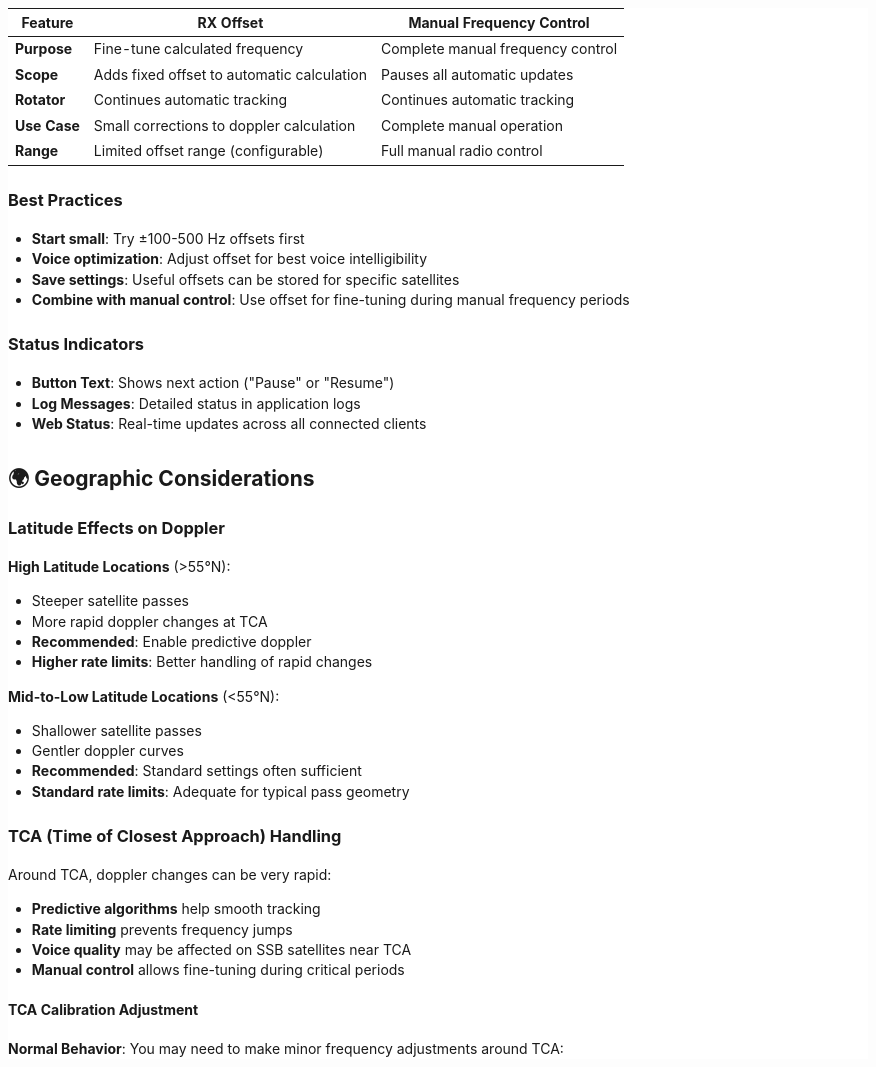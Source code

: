 | Feature | RX Offset | Manual Frequency Control |
|---------|-----------|-------------------------|
| **Purpose** | Fine-tune calculated frequency | Complete manual frequency control |
| **Scope** | Adds fixed offset to automatic calculation | Pauses all automatic updates |
| **Rotator** | Continues automatic tracking | Continues automatic tracking |
| **Use Case** | Small corrections to doppler calculation | Complete manual operation |
| **Range** | Limited offset range (configurable) | Full manual radio control |

### Best Practices

- **Start small**: Try ±100-500 Hz offsets first
- **Voice optimization**: Adjust offset for best voice intelligibility  
- **Save settings**: Useful offsets can be stored for specific satellites
- **Combine with manual control**: Use offset for fine-tuning during manual frequency periods

### Status Indicators

- **Button Text**: Shows next action ("Pause" or "Resume")
- **Log Messages**: Detailed status in application logs
- **Web Status**: Real-time updates across all connected clients

## 🌍 Geographic Considerations

### Latitude Effects on Doppler

**High Latitude Locations** (>55°N):
- Steeper satellite passes
- More rapid doppler changes at TCA
- **Recommended**: Enable predictive doppler
- **Higher rate limits**: Better handling of rapid changes

**Mid-to-Low Latitude Locations** (<55°N):
- Shallower satellite passes  
- Gentler doppler curves
- **Recommended**: Standard settings often sufficient
- **Standard rate limits**: Adequate for typical pass geometry

### TCA (Time of Closest Approach) Handling

Around TCA, doppler changes can be very rapid:

- **Predictive algorithms** help smooth tracking
- **Rate limiting** prevents frequency jumps
- **Voice quality** may be affected on SSB satellites near TCA
- **Manual control** allows fine-tuning during critical periods

#### TCA Calibration Adjustment

**Normal Behavior**: You may need to make minor frequency adjustments around TCA:
